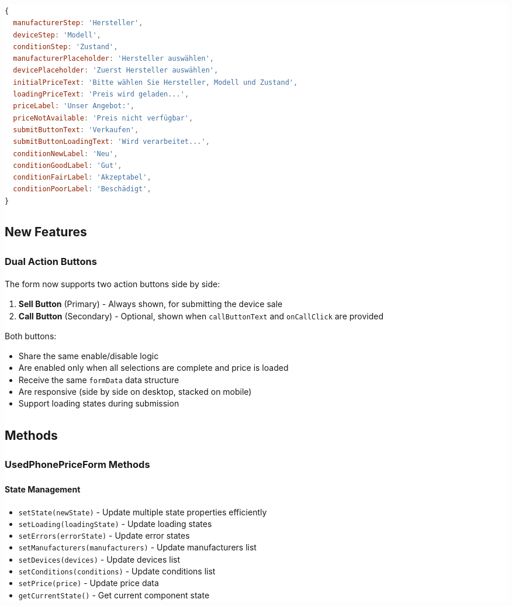 ```javascript
{
  manufacturerStep: 'Hersteller',
  deviceStep: 'Modell',
  conditionStep: 'Zustand',
  manufacturerPlaceholder: 'Hersteller auswählen',
  devicePlaceholder: 'Zuerst Hersteller auswählen',
  initialPriceText: 'Bitte wählen Sie Hersteller, Modell und Zustand',
  loadingPriceText: 'Preis wird geladen...',
  priceLabel: 'Unser Angebot:',
  priceNotAvailable: 'Preis nicht verfügbar',
  submitButtonText: 'Verkaufen',
  submitButtonLoadingText: 'Wird verarbeitet...',
  conditionNewLabel: 'Neu',
  conditionGoodLabel: 'Gut',
  conditionFairLabel: 'Akzeptabel',
  conditionPoorLabel: 'Beschädigt',
}
```

## New Features

### Dual Action Buttons

The form now supports two action buttons side by side:

1. **Sell Button** (Primary) - Always shown, for submitting the device sale
2. **Call Button** (Secondary) - Optional, shown when `callButtonText` and `onCallClick` are provided

Both buttons:

- Share the same enable/disable logic
- Are enabled only when all selections are complete and price is loaded
- Receive the same `formData` data structure
- Are responsive (side by side on desktop, stacked on mobile)
- Support loading states during submission

## Methods

### UsedPhonePriceForm Methods

#### State Management

- `setState(newState)` - Update multiple state properties efficiently
- `setLoading(loadingState)` - Update loading states
- `setErrors(errorState)` - Update error states
- `setManufacturers(manufacturers)` - Update manufacturers list
- `setDevices(devices)` - Update devices list
- `setConditions(conditions)` - Update conditions list
- `setPrice(price)` - Update price data
- `getCurrentState()` - Get current component state

